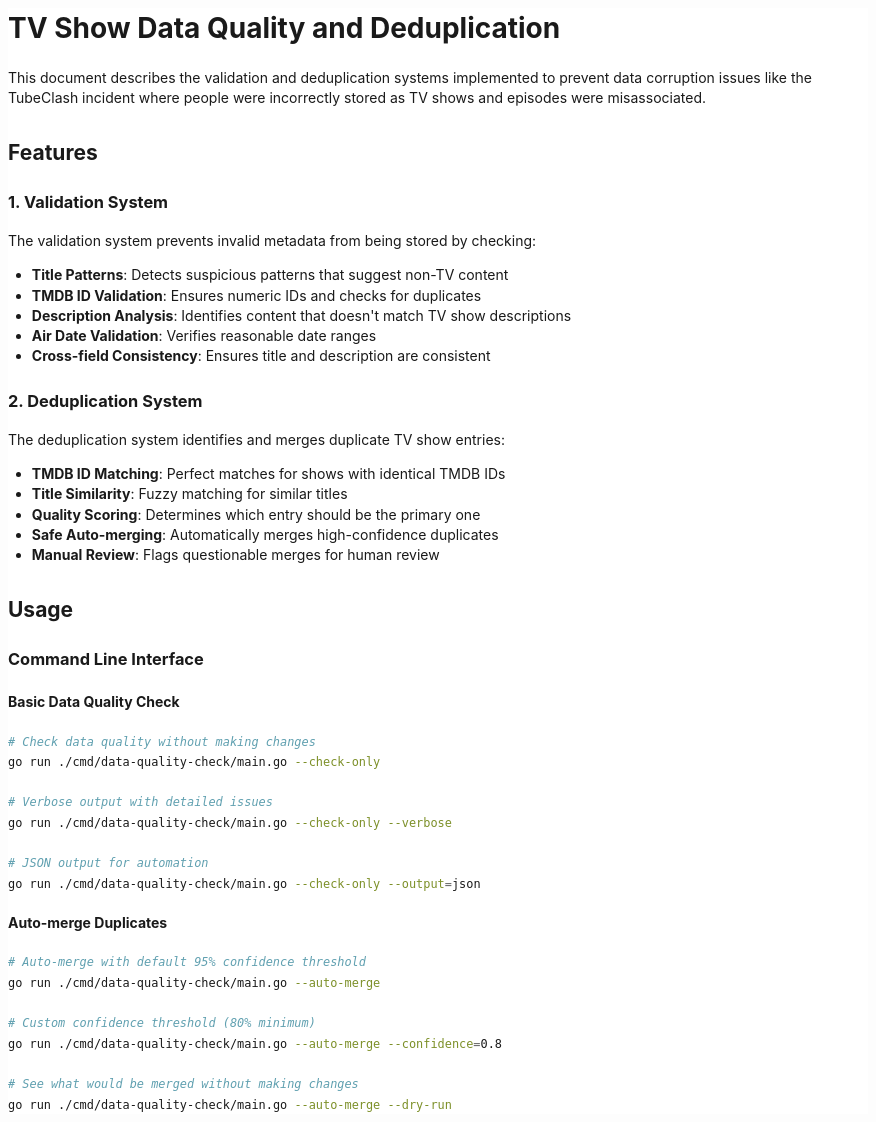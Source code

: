 # TV Show Data Quality and Deduplication

This document describes the validation and deduplication systems implemented to prevent data corruption issues like the TubeClash incident where people were incorrectly stored as TV shows and episodes were misassociated.

## Features

### 1. Validation System

The validation system prevents invalid metadata from being stored by checking:

- **Title Patterns**: Detects suspicious patterns that suggest non-TV content
- **TMDB ID Validation**: Ensures numeric IDs and checks for duplicates
- **Description Analysis**: Identifies content that doesn't match TV show descriptions
- **Air Date Validation**: Verifies reasonable date ranges
- **Cross-field Consistency**: Ensures title and description are consistent

### 2. Deduplication System

The deduplication system identifies and merges duplicate TV show entries:

- **TMDB ID Matching**: Perfect matches for shows with identical TMDB IDs
- **Title Similarity**: Fuzzy matching for similar titles
- **Quality Scoring**: Determines which entry should be the primary one
- **Safe Auto-merging**: Automatically merges high-confidence duplicates
- **Manual Review**: Flags questionable merges for human review

## Usage

### Command Line Interface

#### Basic Data Quality Check

```bash
# Check data quality without making changes
go run ./cmd/data-quality-check/main.go --check-only

# Verbose output with detailed issues
go run ./cmd/data-quality-check/main.go --check-only --verbose

# JSON output for automation
go run ./cmd/data-quality-check/main.go --check-only --output=json
```

#### Auto-merge Duplicates

```bash
# Auto-merge with default 95% confidence threshold
go run ./cmd/data-quality-check/main.go --auto-merge

# Custom confidence threshold (80% minimum)
go run ./cmd/data-quality-check/main.go --auto-merge --confidence=0.8

# See what would be merged without making changes
go run ./cmd/data-quality-check/main.go --auto-merge --dry-run
```
